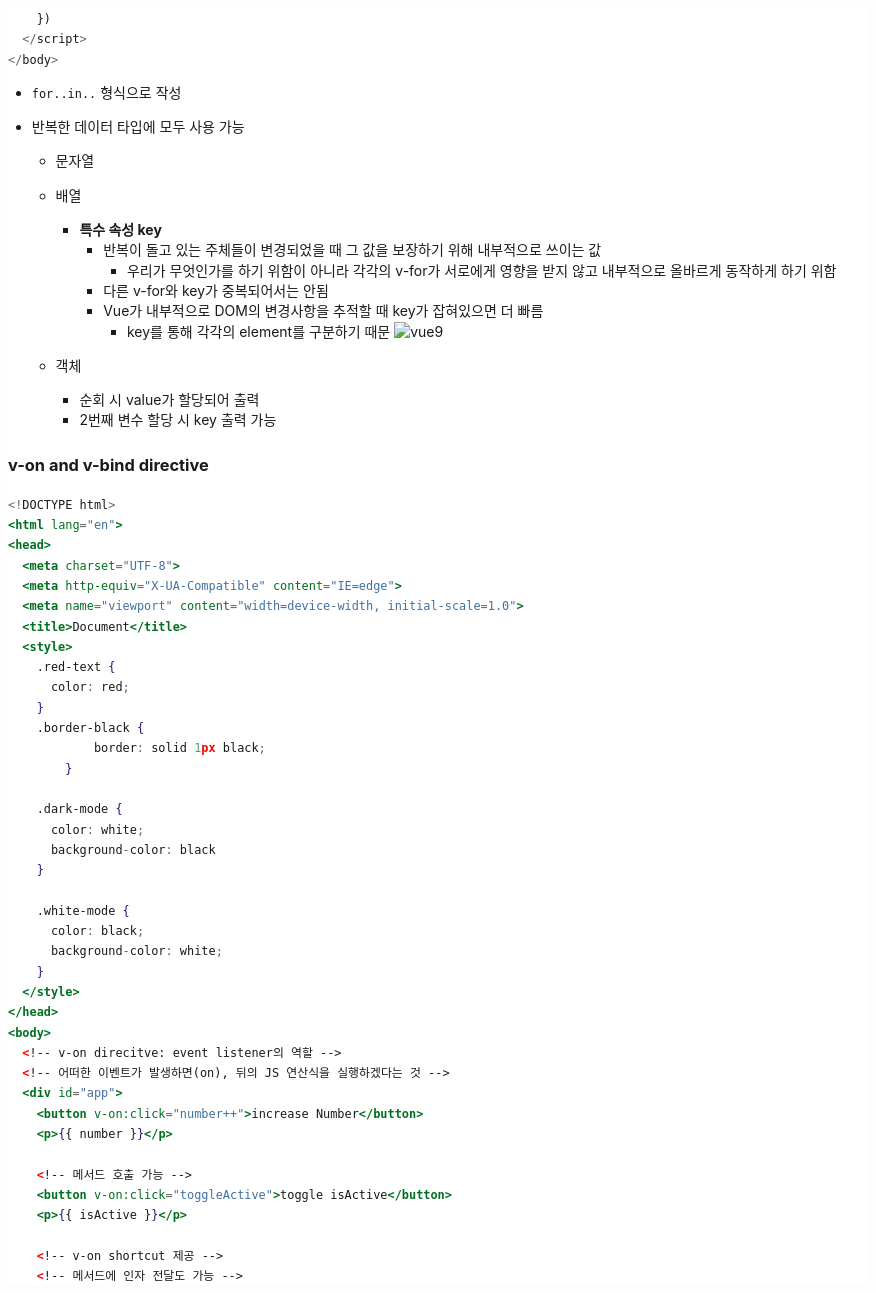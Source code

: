 ```jsx
    })
  </script>
</body>
```

- `for..in..` 형식으로 작성
- 반복한 데이터 타입에 모두 사용 가능

  - 문자열
  - 배열

    - **특수 속성 key**
      - 반복이 돌고 있는 주체들이 변경되었을 때 그 값을 보장하기 위해 내부적으로 쓰이는 값
        - 우리가 무엇인가를 하기 위함이 아니라 각각의 v-for가 서로에게 영향을 받지 않고 내부적으로 올바르게 동작하게 하기 위함
      - 다른 v-for와 key가 중복되어서는 안됨
      - Vue가 내부적으로 DOM의 변경사항을 추적할 때 key가 잡혀있으면 더 빠름
        - key를 통해 각각의 element를 구분하기 때문
          <img width="570" alt="vue9" src="https://user-images.githubusercontent.com/86648892/212526779-e42c52d8-03a9-4690-a292-16dd0c610392.png">

  - 객체
    - 순회 시 value가 할당되어 출력
    - 2번째 변수 할당 시 key 출력 가능

### v-on and v-bind directive

```jsx
<!DOCTYPE html>
<html lang="en">
<head>
  <meta charset="UTF-8">
  <meta http-equiv="X-UA-Compatible" content="IE=edge">
  <meta name="viewport" content="width=device-width, initial-scale=1.0">
  <title>Document</title>
  <style>
    .red-text {
      color: red;
    }
    .border-black {
			border: solid 1px black;
		}

    .dark-mode {
      color: white;
      background-color: black
    }

    .white-mode {
      color: black;
      background-color: white;
    }
  </style>
</head>
<body>
  <!-- v-on direcitve: event listener의 역할 -->
  <!-- 어떠한 이벤트가 발생하면(on), 뒤의 JS 연산식을 실행하겠다는 것 -->
  <div id="app">
    <button v-on:click="number++">increase Number</button>
    <p>{{ number }}</p>

    <!-- 메서드 호출 가능 -->
    <button v-on:click="toggleActive">toggle isActive</button>
    <p>{{ isActive }}</p>

    <!-- v-on shortcut 제공 -->
    <!-- 메서드에 인자 전달도 가능 -->
```